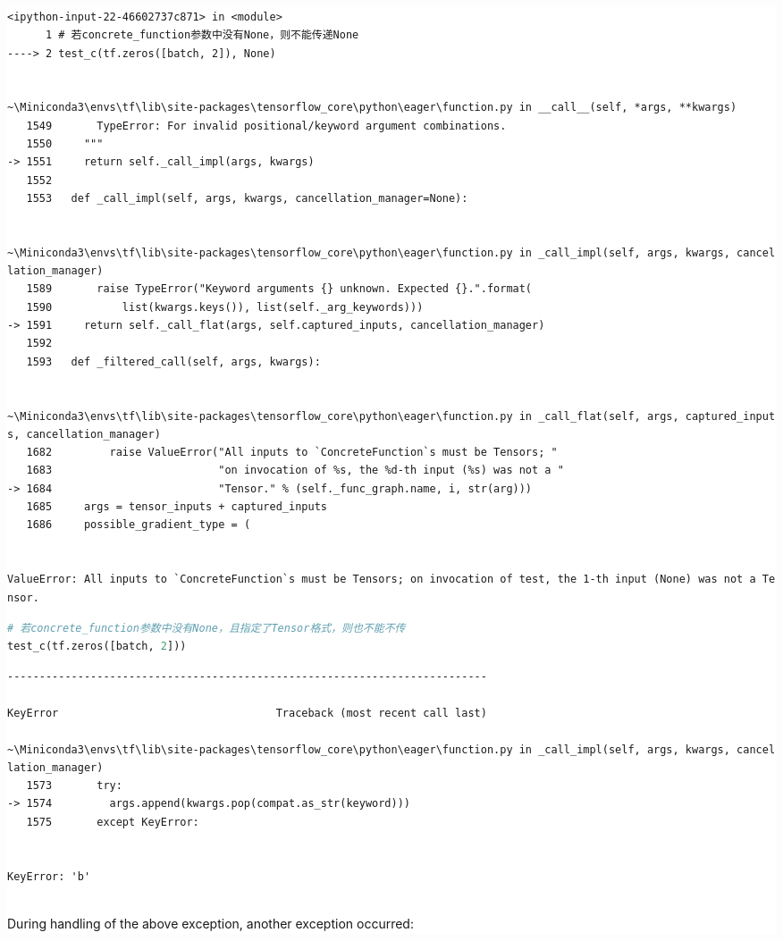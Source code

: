     <ipython-input-22-46602737c871> in <module>
          1 # 若concrete_function参数中没有None，则不能传递None
    ----> 2 test_c(tf.zeros([batch, 2]), None)


    ~\Miniconda3\envs\tf\lib\site-packages\tensorflow_core\python\eager\function.py in __call__(self, *args, **kwargs)
       1549       TypeError: For invalid positional/keyword argument combinations.
       1550     """
    -> 1551     return self._call_impl(args, kwargs)
       1552 
       1553   def _call_impl(self, args, kwargs, cancellation_manager=None):


    ~\Miniconda3\envs\tf\lib\site-packages\tensorflow_core\python\eager\function.py in _call_impl(self, args, kwargs, cancellation_manager)
       1589       raise TypeError("Keyword arguments {} unknown. Expected {}.".format(
       1590           list(kwargs.keys()), list(self._arg_keywords)))
    -> 1591     return self._call_flat(args, self.captured_inputs, cancellation_manager)
       1592 
       1593   def _filtered_call(self, args, kwargs):


    ~\Miniconda3\envs\tf\lib\site-packages\tensorflow_core\python\eager\function.py in _call_flat(self, args, captured_inputs, cancellation_manager)
       1682         raise ValueError("All inputs to `ConcreteFunction`s must be Tensors; "
       1683                          "on invocation of %s, the %d-th input (%s) was not a "
    -> 1684                          "Tensor." % (self._func_graph.name, i, str(arg)))
       1685     args = tensor_inputs + captured_inputs
       1686     possible_gradient_type = (


    ValueError: All inputs to `ConcreteFunction`s must be Tensors; on invocation of test, the 1-th input (None) was not a Tensor.



```python
# 若concrete_function参数中没有None，且指定了Tensor格式，则也不能不传
test_c(tf.zeros([batch, 2]))
```


    ---------------------------------------------------------------------------
    
    KeyError                                  Traceback (most recent call last)
    
    ~\Miniconda3\envs\tf\lib\site-packages\tensorflow_core\python\eager\function.py in _call_impl(self, args, kwargs, cancellation_manager)
       1573       try:
    -> 1574         args.append(kwargs.pop(compat.as_str(keyword)))
       1575       except KeyError:


    KeyError: 'b'


​    
    During handling of the above exception, another exception occurred:
